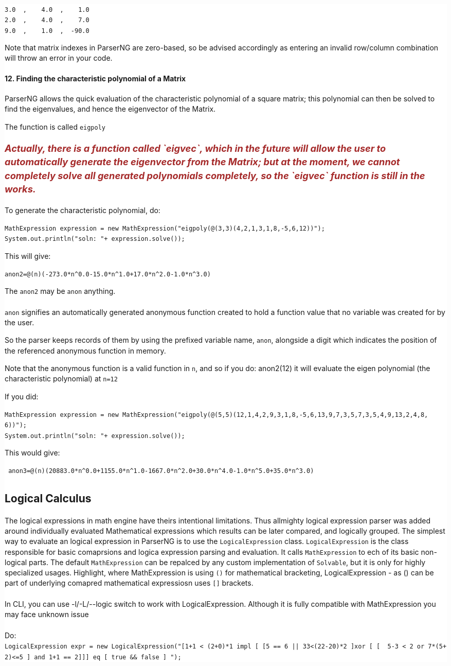     3.0  ,    4.0  ,    1.0            
    2.0  ,    4.0  ,    7.0            
    9.0  ,    1.0  ,  -90.0           


Note that matrix indexes in ParserNG are zero-based, so be advised accordingly as entering an invalid row/column combination will throw an error in your code.


#### 12. Finding the characteristic polynomial of a Matrix

ParserNG allows the quick evaluation of the characteristic polynomial of a square matrix; this polynomial can then be solved to find the eigenvalues, and hence the eigenvector of the Matrix.

The function is called `eigpoly`

<p style="font-weight:bold;color:brown;font-style:italic;font-size:1.3em">
Actually, there is a function called `eigvec`, which in the future will allow the user to automatically generate the eigenvector from the Matrix; but at the moment, we cannot completely solve all generated polynomials completely, so the `eigvec` function is still in the works.
</p>

To generate the characteristic polynomial, do:

    MathExpression expression = new MathExpression("eigpoly(@(3,3)(4,2,1,3,1,8,-5,6,12))");
    System.out.println("soln: "+ expression.solve());

This will give:

    anon2=@(n)(-273.0*n^0.0-15.0*n^1.0+17.0*n^2.0-1.0*n^3.0)
    
The `anon2` may be `anon` anything.<br><br>
`anon` signifies an automatically generated anonymous function created to hold a function value that no variable was created for by the user.

So the parser keeps records of them by using the prefixed variable name, `anon`, alongside a digit which indicates the position of the referenced anonymous function in memory.

Note that the anonymous function is a valid function in `n`, and so if you do: anon2(12) it will evaluate the eigen polynomial (the characteristic polynomial) at `n=12`

If you did:

    MathExpression expression = new MathExpression("eigpoly(@(5,5)(12,1,4,2,9,3,1,8,-5,6,13,9,7,3,5,7,3,5,4,9,13,2,4,8,6))");
    System.out.println("soln: "+ expression.solve());
    
This would give:

     anon3=@(n)(20883.0*n^0.0+1155.0*n^1.0-1667.0*n^2.0+30.0*n^4.0-1.0*n^5.0+35.0*n^3.0)

## Logical Calculus

The logical expressions in math engine have theirs intentional limitations. Thus allmighty logical expression parser was added around individually evaluated Mathematical expressions which results can be later compared, and logically grouped.  The simplest way to evaluate an logical  expression in ParserNG is to use the <code>LogicalExpression</code> class.
<code>LogicalExpression</code> is the class responsible for basic comaprsions and logica  expression parsing and evaluation. It calls <code>MathExpression</code> to ech of its basic non-logical parts. The default <code>MathExpression</code> can be repalced by any custom implementation of <code>Solvable</code>, but it is only for highly specialized usages. Highlight, where MathExpression is using <code>()</code> for mathematical bracketing, LogicalExpression - as () can be part of underlying comapred mathematical expressiosn  uses <code>[]</code> brackets.<br>
<br>
In CLI, you can use -l/-L/--logic switch to work with LogicalExpression. Although it is fully compatible with MathExpression you may face unknown issue<br>
<br>
Do:<br>
`LogicalExpression expr = new LogicalExpression("[1+1 < (2+0)*1 impl [ [5 == 6 || 33<(22-20)*2 ]xor [ [  5-3 < 2 or 7*(5+2)<=5 ] and 1+1 == 2]]] eq [ true && false ] ");`
<br>